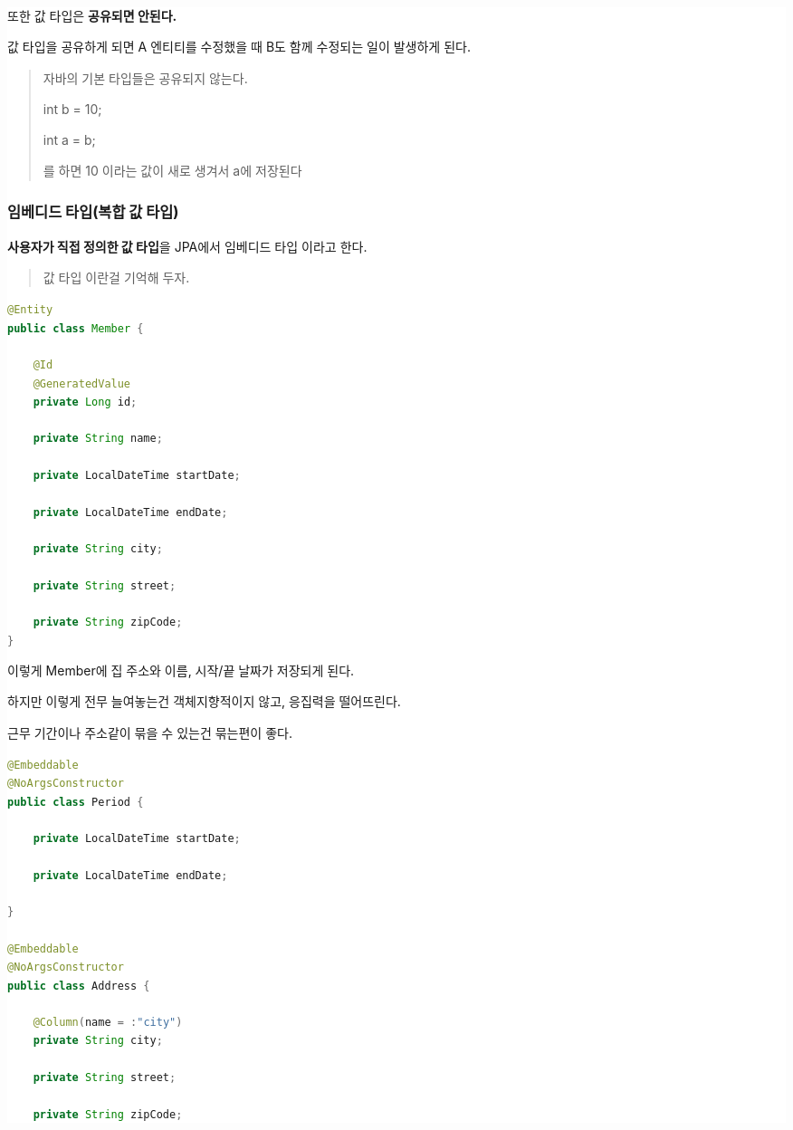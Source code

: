 

또한 값 타입은 **공유되면 안된다.**

값 타입을 공유하게 되면 A 엔티티를 수정했을 때 B도 함께 수정되는 일이 발생하게 된다.

> 자바의 기본 타입들은 공유되지 않는다.
>
> int b = 10;
>
> int a = b;
>
> 를 하면 10 이라는 값이 새로 생겨서 a에 저장된다

### 임베디드 타입(복합 값 타입)

**사용자가 직접 정의한 값 타입**을 JPA에서 임베디드 타입 이라고 한다.

> 값 타입 이란걸 기억해 두자.

``` java
@Entity
public class Member {
    
    @Id
    @GeneratedValue
    private Long id;
    
    private String name;
    
    private LocalDateTime startDate;
    
    private LocalDateTime endDate;
    
    private String city;
    
    private String street;
    
    private String zipCode;
}
```

이렇게 Member에 집 주소와 이름, 시작/끝 날짜가 저장되게 된다.

하지만 이렇게 전무 늘여놓는건 객체지향적이지 않고, 응집력을 떨어뜨린다.

근무 기간이나 주소같이 묶을 수 있는건 묶는편이 좋다.

``` java
@Embeddable
@NoArgsConstructor
public class Period {

    private LocalDateTime startDate;
    
    private LocalDateTime endDate;
    
}

@Embeddable
@NoArgsConstructor
public class Address {
    
    @Column(name = :"city")
    private String city;
    
    private String street;
    
    private String zipCode;
```